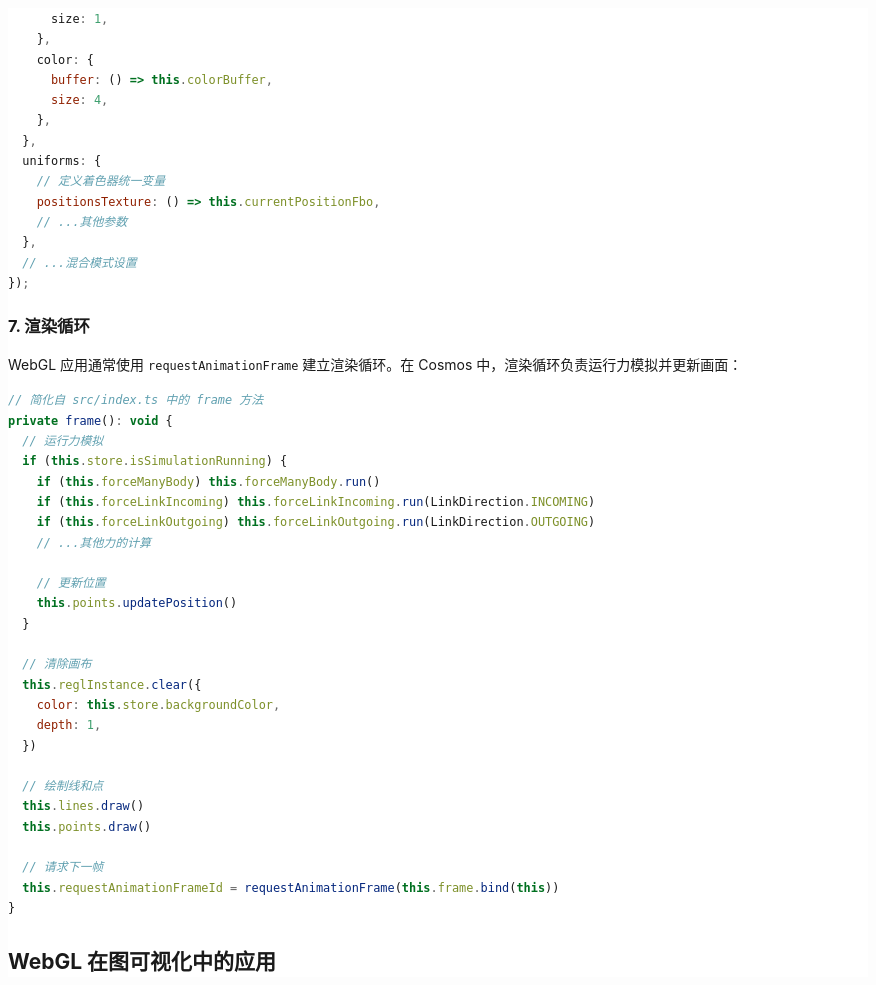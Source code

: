```javascript
      size: 1,
    },
    color: {
      buffer: () => this.colorBuffer,
      size: 4,
    },
  },
  uniforms: {
    // 定义着色器统一变量
    positionsTexture: () => this.currentPositionFbo,
    // ...其他参数
  },
  // ...混合模式设置
});
```

### 7. 渲染循环

WebGL 应用通常使用 `requestAnimationFrame` 建立渲染循环。在 Cosmos 中，渲染循环负责运行力模拟并更新画面：

```javascript
// 简化自 src/index.ts 中的 frame 方法
private frame(): void {
  // 运行力模拟
  if (this.store.isSimulationRunning) {
    if (this.forceManyBody) this.forceManyBody.run()
    if (this.forceLinkIncoming) this.forceLinkIncoming.run(LinkDirection.INCOMING)
    if (this.forceLinkOutgoing) this.forceLinkOutgoing.run(LinkDirection.OUTGOING)
    // ...其他力的计算

    // 更新位置
    this.points.updatePosition()
  }

  // 清除画布
  this.reglInstance.clear({
    color: this.store.backgroundColor,
    depth: 1,
  })

  // 绘制线和点
  this.lines.draw()
  this.points.draw()

  // 请求下一帧
  this.requestAnimationFrameId = requestAnimationFrame(this.frame.bind(this))
}
```

## WebGL 在图可视化中的应用
